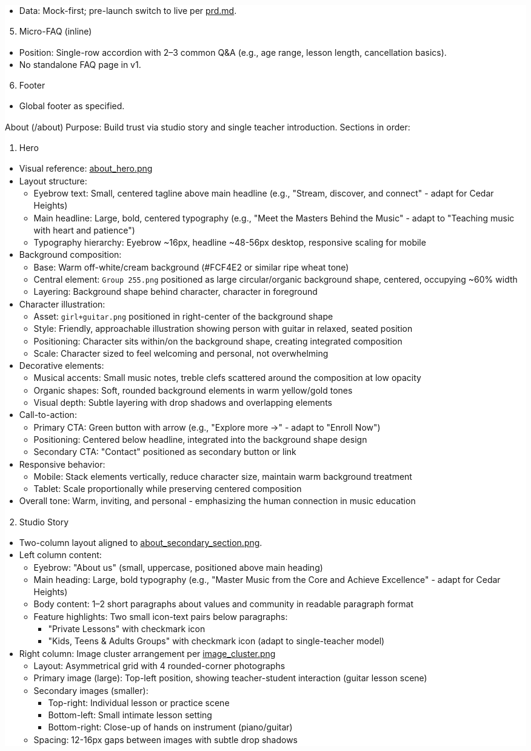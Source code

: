 - Data: Mock-first; pre-launch switch to live per [prd.md](ai_docs/context/core_docs/prd.md).

5) Micro-FAQ (inline)
- Position: Single-row accordion with 2–3 common Q&A (e.g., age range, lesson length, cancellation basics).
- No standalone FAQ page in v1.

6) Footer
- Global footer as specified.

About (/about)
Purpose: Build trust via studio story and single teacher introduction.
Sections in order:
1) Hero
- Visual reference: [about_hero.png](ai_docs/context/design_elements/about_hero.png)
- Layout structure:
  - Eyebrow text: Small, centered tagline above main headline (e.g., "Stream, discover, and connect" - adapt for Cedar Heights)
  - Main headline: Large, bold, centered typography (e.g., "Meet the Masters Behind the Music" - adapt to "Teaching music with heart and patience")
  - Typography hierarchy: Eyebrow ~16px, headline ~48-56px desktop, responsive scaling for mobile
- Background composition:
  - Base: Warm off-white/cream background (#FCF4E2 or similar ripe wheat tone)
  - Central element: `Group 255.png` positioned as large circular/organic background shape, centered, occupying ~60% width
  - Layering: Background shape behind character, character in foreground
- Character illustration:
  - Asset: `girl+guitar.png` positioned in right-center of the background shape
  - Style: Friendly, approachable illustration showing person with guitar in relaxed, seated position
  - Positioning: Character sits within/on the background shape, creating integrated composition
  - Scale: Character sized to feel welcoming and personal, not overwhelming
- Decorative elements:
  - Musical accents: Small music notes, treble clefs scattered around the composition at low opacity
  - Organic shapes: Soft, rounded background elements in warm yellow/gold tones
  - Visual depth: Subtle layering with drop shadows and overlapping elements
- Call-to-action:
  - Primary CTA: Green button with arrow (e.g., "Explore more →" - adapt to "Enroll Now")
  - Positioning: Centered below headline, integrated into the background shape design
  - Secondary CTA: "Contact" positioned as secondary button or link
- Responsive behavior:
  - Mobile: Stack elements vertically, reduce character size, maintain warm background treatment
  - Tablet: Scale proportionally while preserving centered composition
- Overall tone: Warm, inviting, and personal - emphasizing the human connection in music education

2) Studio Story
- Two-column layout aligned to [about_secondary_section.png](ai_docs/context/design_elements/about_secondary_section.png).
- Left column content:
  - Eyebrow: "About us" (small, uppercase, positioned above main heading)
  - Main heading: Large, bold typography (e.g., "Master Music from the Core and Achieve Excellence" - adapt for Cedar Heights)
  - Body content: 1–2 short paragraphs about values and community in readable paragraph format
  - Feature highlights: Two small icon-text pairs below paragraphs:
    - "Private Lessons" with checkmark icon
    - "Kids, Teens & Adults Groups" with checkmark icon (adapt to single-teacher model)
- Right column: Image cluster arrangement per [image_cluster.png](ai_docs/context/design_elements/image_cluster.png)
  - Layout: Asymmetrical grid with 4 rounded-corner photographs
  - Primary image (large): Top-left position, showing teacher-student interaction (guitar lesson scene)
  - Secondary images (smaller):
    - Top-right: Individual lesson or practice scene
    - Bottom-left: Small intimate lesson setting
    - Bottom-right: Close-up of hands on instrument (piano/guitar)
  - Spacing: 12-16px gaps between images with subtle drop shadows